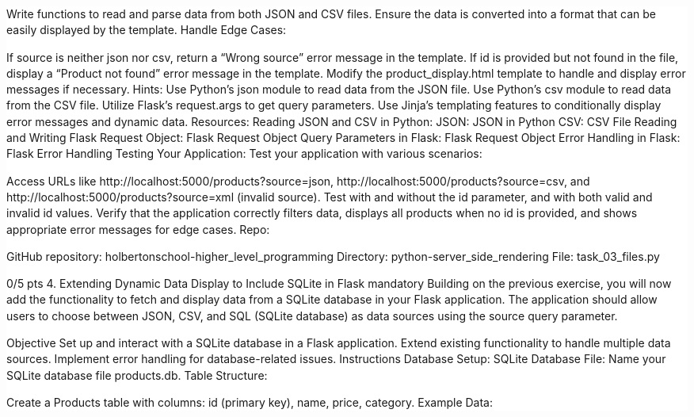 Write functions to read and parse data from both JSON and CSV files.
Ensure the data is converted into a format that can be easily displayed by the template.
Handle Edge Cases:

If source is neither json nor csv, return a “Wrong source” error message in the template.
If id is provided but not found in the file, display a “Product not found” error message in the template.
Modify the product_display.html template to handle and display error messages if necessary.
Hints:
Use Python’s json module to read data from the JSON file.
Use Python’s csv module to read data from the CSV file.
Utilize Flask’s request.args to get query parameters.
Use Jinja’s templating features to conditionally display error messages and dynamic data.
Resources:
Reading JSON and CSV in Python:
JSON: JSON in Python
CSV: CSV File Reading and Writing
Flask Request Object: Flask Request Object
Query Parameters in Flask: Flask Request Object
Error Handling in Flask: Flask Error Handling
Testing Your Application:
Test your application with various scenarios:

Access URLs like http://localhost:5000/products?source=json, http://localhost:5000/products?source=csv, and http://localhost:5000/products?source=xml (invalid source).
Test with and without the id parameter, and with both valid and invalid id values.
Verify that the application correctly filters data, displays all products when no id is provided, and shows appropriate error messages for edge cases.
Repo:

GitHub repository: holbertonschool-higher_level_programming
Directory: python-server_side_rendering
File: task_03_files.py
 
0/5 pts
4. Extending Dynamic Data Display to Include SQLite in Flask
mandatory
Building on the previous exercise, you will now add the functionality to fetch and display data from a SQLite database in your Flask application. The application should allow users to choose between JSON, CSV, and SQL (SQLite database) as data sources using the source query parameter.

Objective
Set up and interact with a SQLite database in a Flask application.
Extend existing functionality to handle multiple data sources.
Implement error handling for database-related issues.
Instructions
Database Setup:
SQLite Database File:
Name your SQLite database file products.db.
Table Structure:

Create a Products table with columns: id (primary key), name, price, category.
Example Data:
